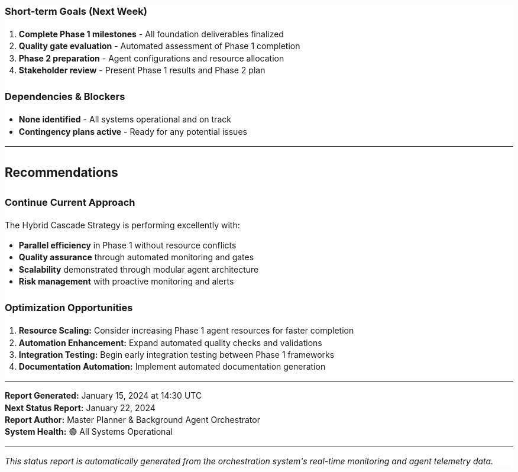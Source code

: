 ### **Short-term Goals (Next Week)**
1. **Complete Phase 1 milestones** - All foundation deliverables finalized
2. **Quality gate evaluation** - Automated assessment of Phase 1 completion
3. **Phase 2 preparation** - Agent configurations and resource allocation
4. **Stakeholder review** - Present Phase 1 results and Phase 2 plan

### **Dependencies & Blockers**
- **None identified** - All systems operational and on track
- **Contingency plans active** - Ready for any potential issues

---

## Recommendations

### **Continue Current Approach**
The Hybrid Cascade Strategy is performing excellently with:
- **Parallel efficiency** in Phase 1 without resource conflicts
- **Quality assurance** through automated monitoring and gates
- **Scalability** demonstrated through modular agent architecture
- **Risk management** with proactive monitoring and alerts

### **Optimization Opportunities**
1. **Resource Scaling:** Consider increasing Phase 1 agent resources for faster completion
2. **Automation Enhancement:** Expand automated quality checks and validations
3. **Integration Testing:** Begin early integration testing between Phase 1 frameworks
4. **Documentation Automation:** Implement automated documentation generation

---

**Report Generated:** January 15, 2024 at 14:30 UTC  
**Next Status Report:** January 22, 2024  
**Report Author:** Master Planner & Background Agent Orchestrator  
**System Health:** 🟢 All Systems Operational  

---
*This status report is automatically generated from the orchestration system's real-time monitoring and agent telemetry data.*
